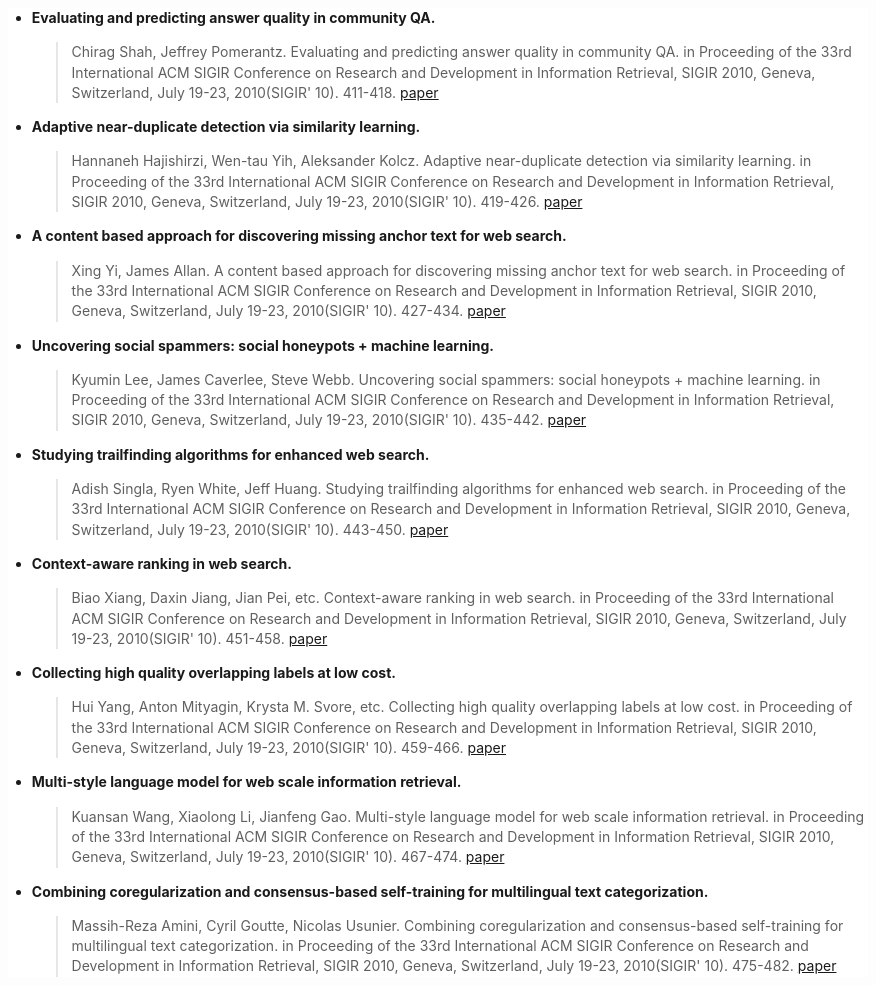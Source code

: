 
- **Evaluating and predicting answer quality in community QA.**
    > Chirag Shah, Jeffrey Pomerantz. Evaluating and predicting answer quality in community QA. in Proceeding of the 33rd International ACM SIGIR Conference on Research and Development in Information Retrieval, SIGIR 2010, Geneva, Switzerland, July 19-23, 2010(SIGIR' 10). 411-418. [paper](https://doi.org/10.1145/1835449.1835518)


- **Adaptive near-duplicate detection via similarity learning.**
    > Hannaneh Hajishirzi, Wen-tau Yih, Aleksander Kolcz. Adaptive near-duplicate detection via similarity learning. in Proceeding of the 33rd International ACM SIGIR Conference on Research and Development in Information Retrieval, SIGIR 2010, Geneva, Switzerland, July 19-23, 2010(SIGIR' 10). 419-426. [paper](https://doi.org/10.1145/1835449.1835520)


- **A content based approach for discovering missing anchor text for web search.**
    > Xing Yi, James Allan. A content based approach for discovering missing anchor text for web search. in Proceeding of the 33rd International ACM SIGIR Conference on Research and Development in Information Retrieval, SIGIR 2010, Geneva, Switzerland, July 19-23, 2010(SIGIR' 10). 427-434. [paper](https://doi.org/10.1145/1835449.1835521)


- **Uncovering social spammers: social honeypots + machine learning.**
    > Kyumin Lee, James Caverlee, Steve Webb. Uncovering social spammers: social honeypots + machine learning. in Proceeding of the 33rd International ACM SIGIR Conference on Research and Development in Information Retrieval, SIGIR 2010, Geneva, Switzerland, July 19-23, 2010(SIGIR' 10). 435-442. [paper](https://doi.org/10.1145/1835449.1835522)


- **Studying trailfinding algorithms for enhanced web search.**
    > Adish Singla, Ryen White, Jeff Huang. Studying trailfinding algorithms for enhanced web search. in Proceeding of the 33rd International ACM SIGIR Conference on Research and Development in Information Retrieval, SIGIR 2010, Geneva, Switzerland, July 19-23, 2010(SIGIR' 10). 443-450. [paper](https://doi.org/10.1145/1835449.1835524)


- **Context-aware ranking in web search.**
    > Biao Xiang, Daxin Jiang, Jian Pei, etc. Context-aware ranking in web search. in Proceeding of the 33rd International ACM SIGIR Conference on Research and Development in Information Retrieval, SIGIR 2010, Geneva, Switzerland, July 19-23, 2010(SIGIR' 10). 451-458. [paper](https://doi.org/10.1145/1835449.1835525)


- **Collecting high quality overlapping labels at low cost.**
    > Hui Yang, Anton Mityagin, Krysta M. Svore, etc. Collecting high quality overlapping labels at low cost. in Proceeding of the 33rd International ACM SIGIR Conference on Research and Development in Information Retrieval, SIGIR 2010, Geneva, Switzerland, July 19-23, 2010(SIGIR' 10). 459-466. [paper](https://doi.org/10.1145/1835449.1835526)


- **Multi-style language model for web scale information retrieval.**
    > Kuansan Wang, Xiaolong Li, Jianfeng Gao. Multi-style language model for web scale information retrieval. in Proceeding of the 33rd International ACM SIGIR Conference on Research and Development in Information Retrieval, SIGIR 2010, Geneva, Switzerland, July 19-23, 2010(SIGIR' 10). 467-474. [paper](https://doi.org/10.1145/1835449.1835528)


- **Combining coregularization and consensus-based self-training for multilingual text categorization.**
    > Massih-Reza Amini, Cyril Goutte, Nicolas Usunier. Combining coregularization and consensus-based self-training for multilingual text categorization. in Proceeding of the 33rd International ACM SIGIR Conference on Research and Development in Information Retrieval, SIGIR 2010, Geneva, Switzerland, July 19-23, 2010(SIGIR' 10). 475-482. [paper](https://doi.org/10.1145/1835449.1835529)
